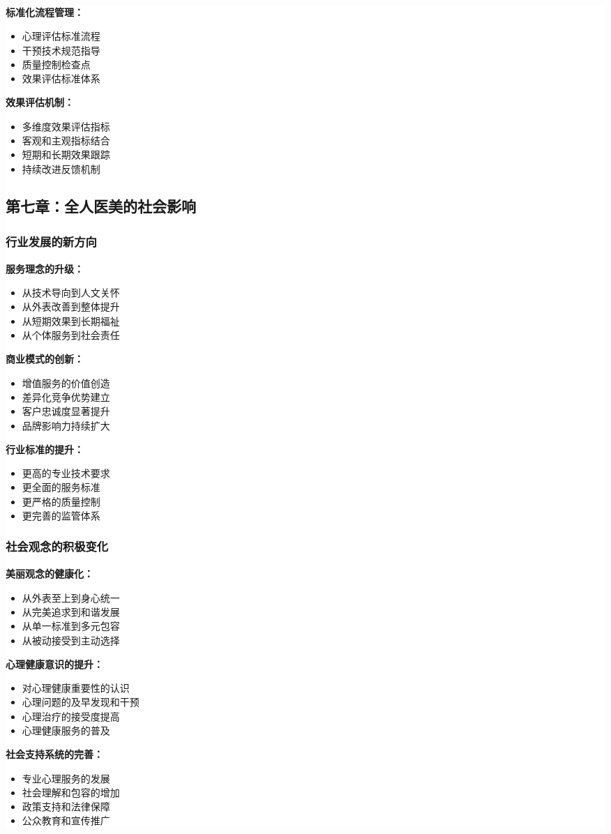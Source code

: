 **标准化流程管理：**
- 心理评估标准流程
- 干预技术规范指导
- 质量控制检查点
- 效果评估标准体系

**效果评估机制：**
- 多维度效果评估指标
- 客观和主观指标结合
- 短期和长期效果跟踪
- 持续改进反馈机制

## 第七章：全人医美的社会影响

### 行业发展的新方向

**服务理念的升级：**
- 从技术导向到人文关怀
- 从外表改善到整体提升
- 从短期效果到长期福祉
- 从个体服务到社会责任

**商业模式的创新：**
- 增值服务的价值创造
- 差异化竞争优势建立
- 客户忠诚度显著提升
- 品牌影响力持续扩大

**行业标准的提升：**
- 更高的专业技术要求
- 更全面的服务标准
- 更严格的质量控制
- 更完善的监管体系

### 社会观念的积极变化

**美丽观念的健康化：**
- 从外表至上到身心统一
- 从完美追求到和谐发展
- 从单一标准到多元包容
- 从被动接受到主动选择

**心理健康意识的提升：**
- 对心理健康重要性的认识
- 心理问题的及早发现和干预
- 心理治疗的接受度提高
- 心理健康服务的普及

**社会支持系统的完善：**
- 专业心理服务的发展
- 社会理解和包容的增加
- 政策支持和法律保障
- 公众教育和宣传推广

